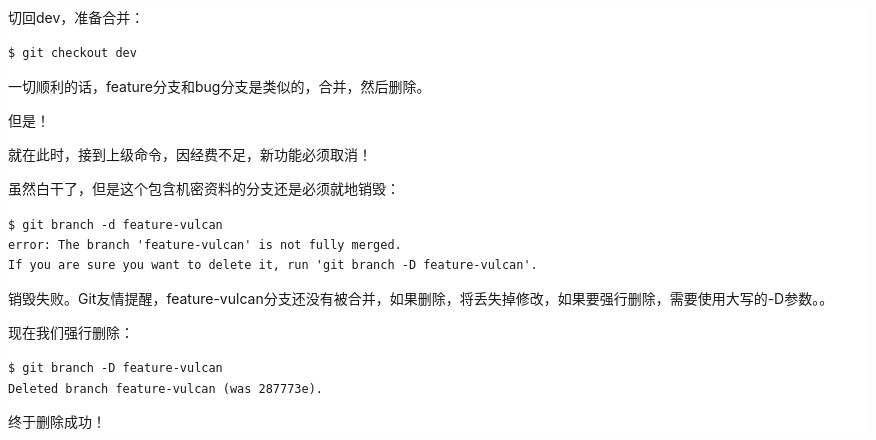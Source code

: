 切回dev，准备合并：

```
$ git checkout dev
```

一切顺利的话，feature分支和bug分支是类似的，合并，然后删除。

但是！

就在此时，接到上级命令，因经费不足，新功能必须取消！

虽然白干了，但是这个包含机密资料的分支还是必须就地销毁：

```
$ git branch -d feature-vulcan
error: The branch 'feature-vulcan' is not fully merged.
If you are sure you want to delete it, run 'git branch -D feature-vulcan'.
```

销毁失败。Git友情提醒，feature-vulcan分支还没有被合并，如果删除，将丢失掉修改，如果要强行删除，需要使用大写的-D参数。。

现在我们强行删除：

```
$ git branch -D feature-vulcan
Deleted branch feature-vulcan (was 287773e).
```

终于删除成功！








